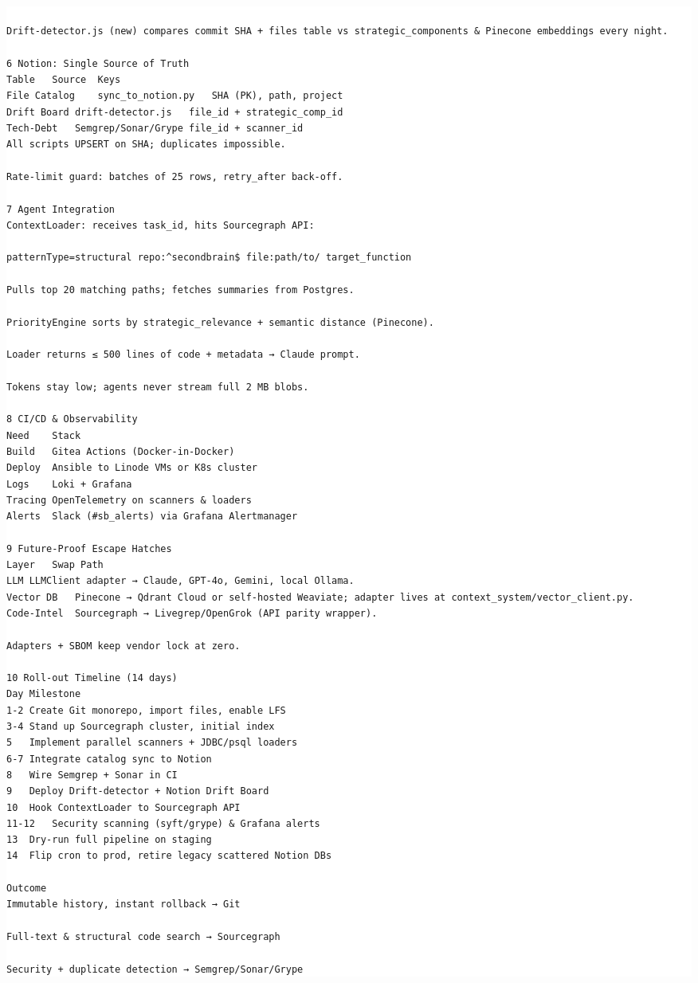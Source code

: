 ```mermaid

Drift-detector.js (new) compares commit SHA + files table vs strategic_components & Pinecone embeddings every night.

6 Notion: Single Source of Truth
Table	Source	Keys
File Catalog	sync_to_notion.py	SHA (PK), path, project
Drift Board	drift-detector.js	file_id + strategic_comp_id
Tech-Debt	Semgrep/Sonar/Grype	file_id + scanner_id
All scripts UPSERT on SHA; duplicates impossible.		

Rate-limit guard: batches of 25 rows, retry_after back-off.

7 Agent Integration
ContextLoader: receives task_id, hits Sourcegraph API:

patternType=structural repo:^secondbrain$ file:path/to/ target_function

Pulls top 20 matching paths; fetches summaries from Postgres.

PriorityEngine sorts by strategic_relevance + semantic distance (Pinecone).

Loader returns ≤ 500 lines of code + metadata → Claude prompt.

Tokens stay low; agents never stream full 2 MB blobs.

8 CI/CD & Observability
Need	Stack
Build	Gitea Actions (Docker-in-Docker)
Deploy	Ansible to Linode VMs or K8s cluster
Logs	Loki + Grafana
Tracing	OpenTelemetry on scanners & loaders
Alerts	Slack (#sb_alerts) via Grafana Alertmanager

9 Future-Proof Escape Hatches
Layer	Swap Path
LLM	LLMClient adapter → Claude, GPT-4o, Gemini, local Ollama.
Vector DB	Pinecone → Qdrant Cloud or self-hosted Weaviate; adapter lives at context_system/vector_client.py.
Code-Intel	Sourcegraph → Livegrep/OpenGrok (API parity wrapper).

Adapters + SBOM keep vendor lock at zero.

10 Roll-out Timeline (14 days)
Day	Milestone
1-2	Create Git monorepo, import files, enable LFS
3-4	Stand up Sourcegraph cluster, initial index
5	Implement parallel scanners + JDBC/psql loaders
6-7	Integrate catalog sync to Notion
8	Wire Semgrep + Sonar in CI
9	Deploy Drift-detector + Notion Drift Board
10	Hook ContextLoader to Sourcegraph API
11-12	Security scanning (syft/grype) & Grafana alerts
13	Dry-run full pipeline on staging
14	Flip cron to prod, retire legacy scattered Notion DBs

Outcome
Immutable history, instant rollback → Git

Full-text & structural code search → Sourcegraph

Security + duplicate detection → Semgrep/Sonar/Grype

```